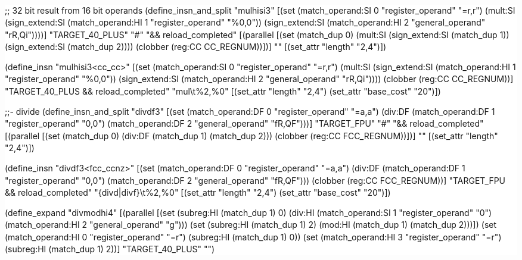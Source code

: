 ;; 32 bit result from 16 bit operands
(define_insn_and_split "mulhisi3"
  [(set (match_operand:SI 0 "register_operand" "=r,r")
	(mult:SI (sign_extend:SI (match_operand:HI 1 "register_operand" "%0,0"))
	         (sign_extend:SI (match_operand:HI 2 "general_operand" "rR,Qi"))))]
  "TARGET_40_PLUS"
  "#"
  "&& reload_completed"
  [(parallel [(set (match_dup 0)
		   (mult:SI (sign_extend:SI (match_dup 1))
			 (sign_extend:SI (match_dup 2))))
	      (clobber (reg:CC CC_REGNUM))])]
  ""
  [(set_attr "length" "2,4")])

(define_insn "mulhisi3<cc_cc>"
  [(set (match_operand:SI 0 "register_operand" "=r,r")
	(mult:SI (sign_extend:SI (match_operand:HI 1 "register_operand" "%0,0"))
	      (sign_extend:SI (match_operand:HI 2 "general_operand" "rR,Qi"))))
   (clobber (reg:CC CC_REGNUM))]
  "TARGET_40_PLUS && reload_completed"
  "mul\t%2,%0"
  [(set_attr "length" "2,4")
   (set_attr "base_cost" "20")])

;;- divide
(define_insn_and_split "divdf3"
  [(set (match_operand:DF 0 "register_operand" "=a,a")
	(div:DF (match_operand:DF 1 "register_operand" "0,0")
		(match_operand:DF 2 "general_operand" "fR,QF")))]
  "TARGET_FPU"
  "#"
  "&& reload_completed"
  [(parallel [(set (match_dup 0) (div:DF (match_dup 1) (match_dup 2)))
	      (clobber (reg:CC FCC_REGNUM))])]
   ""
  [(set_attr "length" "2,4")])
  
(define_insn "divdf3<fcc_ccnz>"
  [(set (match_operand:DF 0 "register_operand" "=a,a")
	(div:DF (match_operand:DF 1 "register_operand" "0,0")
	     (match_operand:DF 2 "general_operand" "fR,QF")))
   (clobber (reg:CC FCC_REGNUM))]
  "TARGET_FPU && reload_completed"
  "{divd|divf}\t%2,%0"
  [(set_attr "length" "2,4")
   (set_attr "base_cost" "20")])

(define_expand "divmodhi4"
  [(parallel
    [(set (subreg:HI (match_dup 1) 0)
	(div:HI (match_operand:SI 1 "register_operand" "0")
		(match_operand:HI 2 "general_operand" "g")))
     (set (subreg:HI (match_dup 1) 2)
	(mod:HI (match_dup 1) (match_dup 2)))])
   (set (match_operand:HI 0 "register_operand" "=r")
        (subreg:HI (match_dup 1) 0))
   (set (match_operand:HI 3 "register_operand" "=r")
        (subreg:HI (match_dup 1) 2))]
  "TARGET_40_PLUS"
  "")
